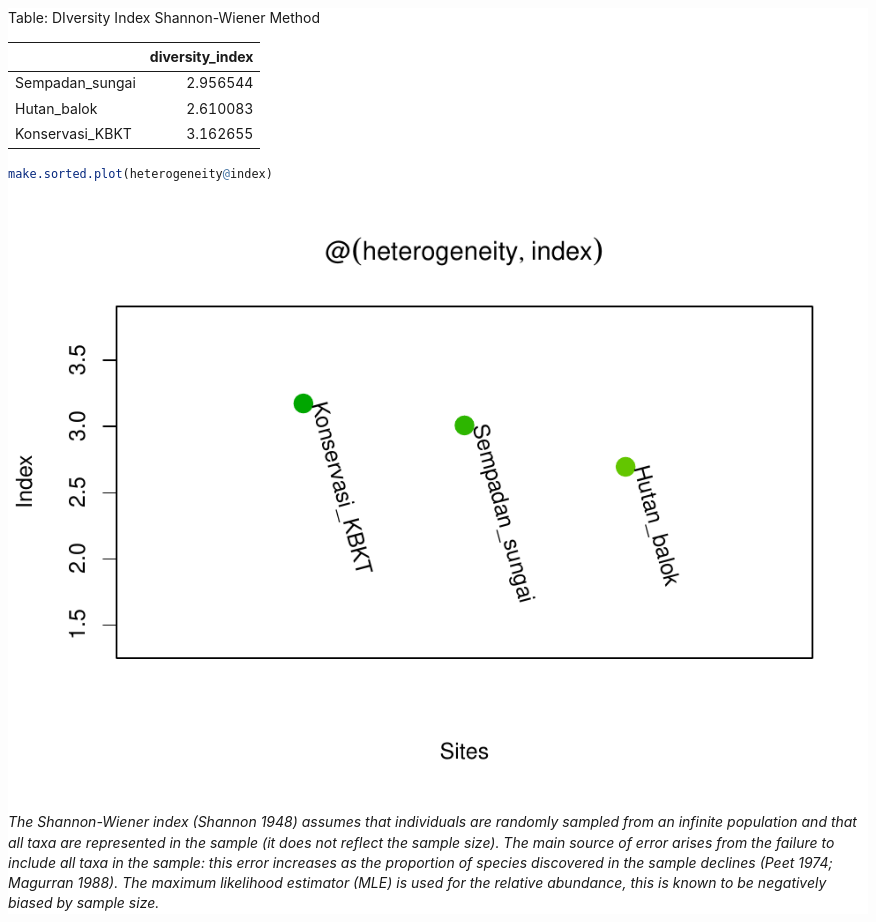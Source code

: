 

Table: DIversity Index Shannon-Wiener Method

|                | diversity_index|
|:---------------|---------------:|
|Sempadan_sungai |        2.956544|
|Hutan_balok     |        2.610083|
|Konservasi_KBKT |        3.162655|

```r
make.sorted.plot(heterogeneity@index)
```

![](diversity_measures_files/figure-latex/unnamed-chunk-8-1.pdf) 

*The Shannon-Wiener index (Shannon 1948) assumes that individuals are randomly sampled from an infinite population and that all taxa are represented in the sample (it does not reflect the sample size). The main source of error arises from the failure to include all taxa in the sample: this error increases as the proportion of species discovered in the sample declines (Peet 1974; Magurran 1988). The maximum likelihood estimator (MLE) is used for the relative abundance, this is known to be negatively biased by sample size.*
